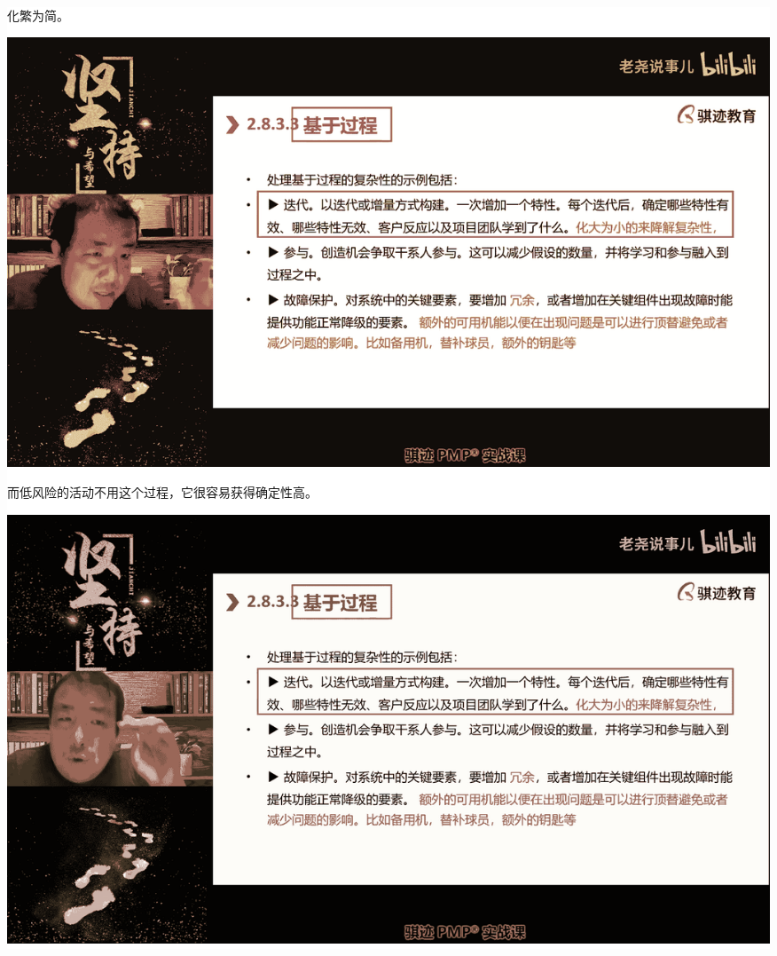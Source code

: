 化繁为简。

![](img/4e60b1393b1d9a3f62f41658f43dea87_176.png)

而低风险的活动不用这个过程，它很容易获得确定性高。

![](img/4e60b1393b1d9a3f62f41658f43dea87_178.png)
